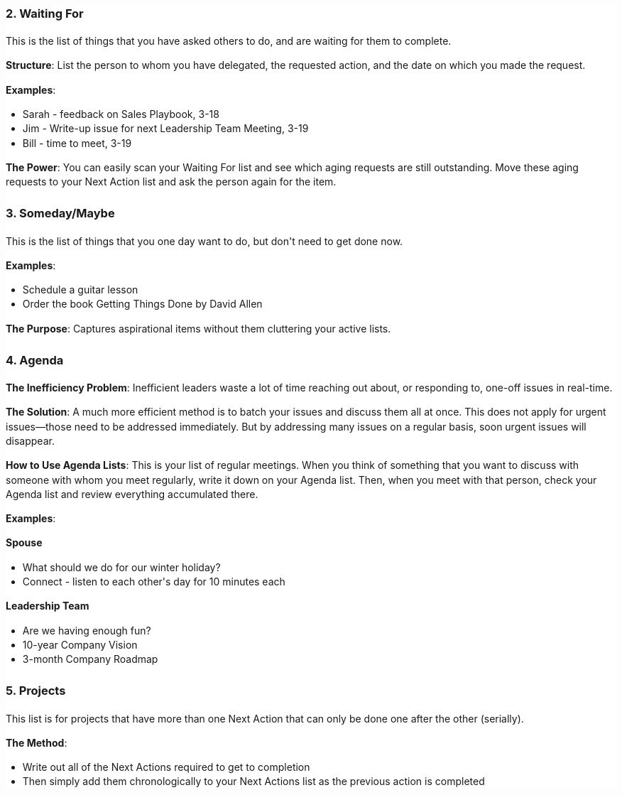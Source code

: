 ### 2. Waiting For

This is the list of things that you have asked others to do, and are waiting for them to complete. 

**Structure**: List the person to whom you have delegated, the requested action, and the date on which you made the request.

**Examples**:
- Sarah - feedback on Sales Playbook, 3-18
- Jim - Write-up issue for next Leadership Team Meeting, 3-19
- Bill - time to meet, 3-19

**The Power**: You can easily scan your Waiting For list and see which aging requests are still outstanding. Move these aging requests to your Next Action list and ask the person again for the item.

### 3. Someday/Maybe

This is the list of things that you one day want to do, but don't need to get done now.

**Examples**:
- Schedule a guitar lesson
- Order the book Getting Things Done by David Allen

**The Purpose**: Captures aspirational items without them cluttering your active lists.

### 4. Agenda

**The Inefficiency Problem**: Inefficient leaders waste a lot of time reaching out about, or responding to, one-off issues in real-time. 

**The Solution**: A much more efficient method is to batch your issues and discuss them all at once. This does not apply for urgent issues—those need to be addressed immediately. But by addressing many issues on a regular basis, soon urgent issues will disappear.

**How to Use Agenda Lists**: This is your list of regular meetings. When you think of something that you want to discuss with someone with whom you meet regularly, write it down on your Agenda list. Then, when you meet with that person, check your Agenda list and review everything accumulated there.

**Examples**:

**Spouse**
- What should we do for our winter holiday?
- Connect - listen to each other's day for 10 minutes each

**Leadership Team**
- Are we having enough fun?
- 10-year Company Vision
- 3-month Company Roadmap

### 5. Projects

This list is for projects that have more than one Next Action that can only be done one after the other (serially). 

**The Method**: 
- Write out all of the Next Actions required to get to completion
- Then simply add them chronologically to your Next Actions list as the previous action is completed

